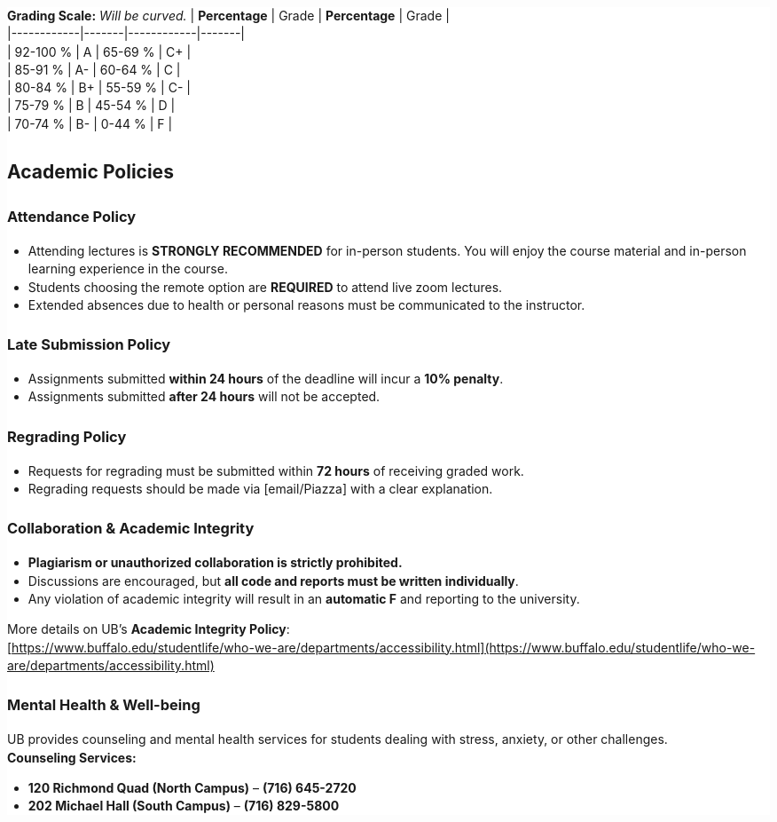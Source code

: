 **Grading Scale:**
_Will be curved._
| **Percentage** | Grade | **Percentage** | Grade |  
|------------|-------|------------|-------|  
| 92-100 %    | A     | 65-69  %    | C+    |  
| 85-91 %    | A-    | 60-64 %     | C     |  
| 80-84 %     | B+    | 55-59 %     | C-    |  
| 75-79 %     | B     | 45-54 %     | D     |  
| 70-74 %     | B-    | 0-44  %     | F     |  


## Academic Policies

### Attendance Policy
- Attending lectures is **STRONGLY RECOMMENDED** for in-person students. You will enjoy the course material and in-person learning experience in the course.
- Students choosing the remote option are **REQUIRED** to attend live zoom lectures.
- Extended absences due to health or personal reasons must be communicated to the instructor.

### Late Submission Policy
- Assignments submitted **within 24 hours** of the deadline will incur a **10% penalty**.
- Assignments submitted **after 24 hours** will not be accepted.

### Regrading Policy
- Requests for regrading must be submitted within **72 hours** of receiving graded work.
- Regrading requests should be made via [email/Piazza] with a clear explanation.

### Collaboration & Academic Integrity
- **Plagiarism or unauthorized collaboration is strictly prohibited.**
- Discussions are encouraged, but **all code and reports must be written individually**.
- Any violation of academic integrity will result in an **automatic F** and reporting to the university.

More details on UB’s **Academic Integrity Policy**:  
[https://www.buffalo.edu/studentlife/who-we-are/departments/accessibility.html](https://www.buffalo.edu/studentlife/who-we-are/departments/accessibility.html)






### Mental Health & Well-being
UB provides counseling and mental health services for students dealing with stress, anxiety, or other challenges.  
**Counseling Services:**  
- **120 Richmond Quad (North Campus)** – **(716) 645-2720**
- **202 Michael Hall (South Campus)** – **(716) 829-5800**
